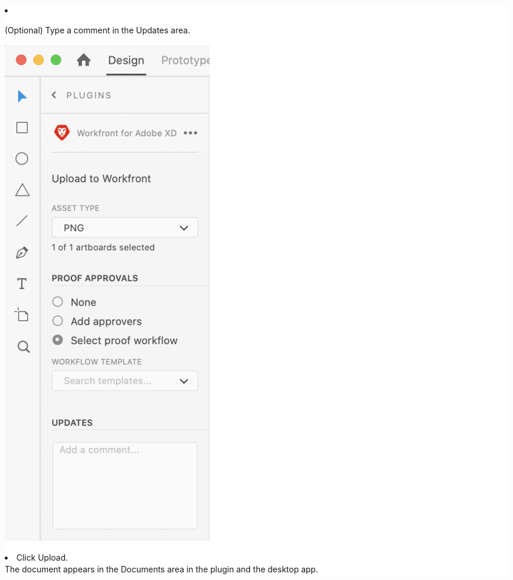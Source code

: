  <li value="8"> <p>(Optional) Type a comment in the <span class="bold">Updates</span> area.</p> <p> <img src="assets/proof-approvals-xd-350x847.png" style="width: 350;height: 847;"> </p> </li> 
 <li value="9">Click <span class="bold">Upload</span>.<br>The document appears in the Documents area in the plugin and the desktop app.</li> 
</ol>


